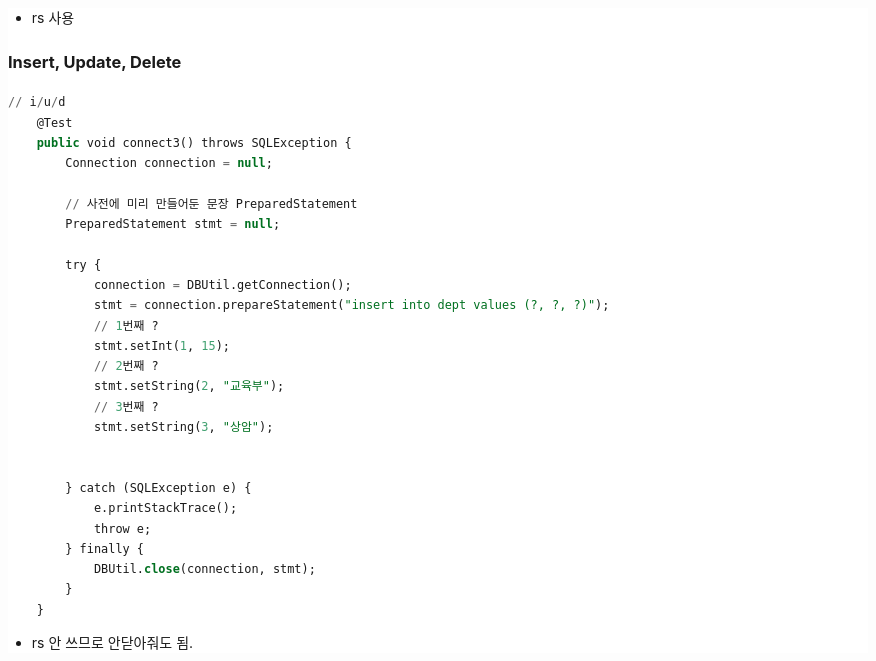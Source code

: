 - rs 사용

### Insert, Update, Delete

```sql
// i/u/d
	@Test
	public void connect3() throws SQLException {
		Connection connection = null;
		
		// 사전에 미리 만들어둔 문장 PreparedStatement
		PreparedStatement stmt = null;
		
		try {
			connection = DBUtil.getConnection();
			stmt = connection.prepareStatement("insert into dept values (?, ?, ?)");
			// 1번째 ?
			stmt.setInt(1, 15);
			// 2번째 ?
			stmt.setString(2, "교육부");
			// 3번째 ?
			stmt.setString(3, "상암");
			

		} catch (SQLException e) {
			e.printStackTrace();
			throw e;
		} finally {
			DBUtil.close(connection, stmt);
		}
	}
```

- rs 안 쓰므로 안닫아줘도 됨.
